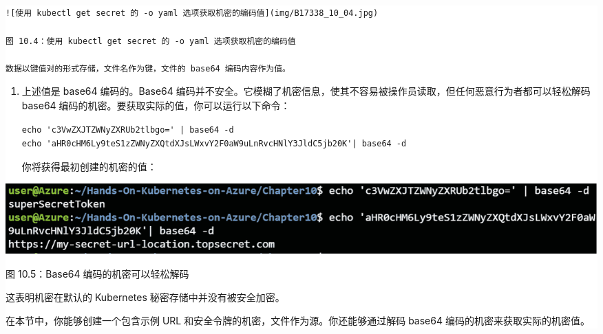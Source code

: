     ![使用 kubectl get secret 的 -o yaml 选项获取机密的编码值](img/B17338_10_04.jpg)

    图 10.4：使用 kubectl get secret 的 -o yaml 选项获取机密的编码值

    数据以键值对的形式存储，文件名作为键，文件的 base64 编码内容作为值。

1.  上述值是 base64 编码的。Base64 编码并不安全。它模糊了机密信息，使其不容易被操作员读取，但任何恶意行为者都可以轻松解码 base64 编码的机密。要获取实际的值，你可以运行以下命令：

    ```
    echo 'c3VwZXJTZWNyZXRUb2tlbgo=' | base64 -d
    echo 'aHR0cHM6Ly9teS1zZWNyZXQtdXJsLWxvY2F0aW9uLnRvcHNlY3JldC5jb20K'| base64 -d
    ```

    你将获得最初创建的机密的值：

![使用 base 64 -d 命令解码 base64 编码的秘密](img/B17338_10_05.jpg)

图 10.5：Base64 编码的机密可以轻松解码

这表明机密在默认的 Kubernetes 秘密存储中并没有被安全加密。

在本节中，你能够创建一个包含示例 URL 和安全令牌的机密，文件作为源。你还能够通过解码 base64 编码的机密来获取实际的机密值。
